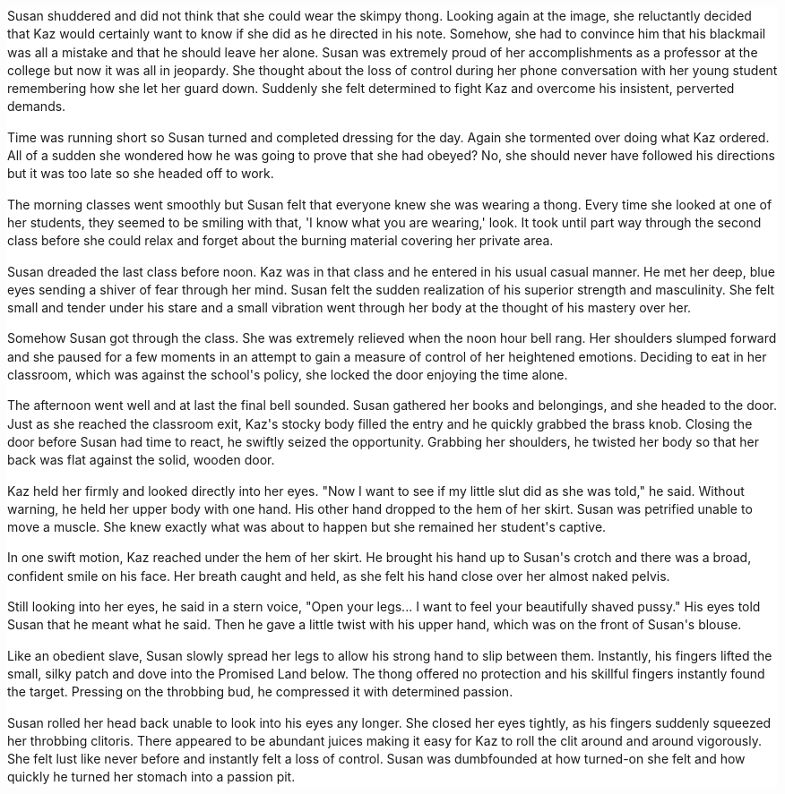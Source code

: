  Susan shuddered and did not think that she could wear the skimpy thong. Looking again at the image, she reluctantly decided that Kaz would certainly want to know if she did as he directed in his note. Somehow, she had to convince him that his blackmail was all a mistake and that he should leave her alone. Susan was extremely proud of her accomplishments as a professor at the college but now it was all in jeopardy. She thought about the loss of control during her phone conversation with her young student remembering how she let her guard down. Suddenly she felt determined to fight Kaz and overcome his insistent, perverted demands. 

 Time was running short so Susan turned and completed dressing for the day. Again she tormented over doing what Kaz ordered. All of a sudden she wondered how he was going to prove that she had obeyed? No, she should never have followed his directions but it was too late so she headed off to work. 

 The morning classes went smoothly but Susan felt that everyone knew she was wearing a thong. Every time she looked at one of her students, they seemed to be smiling with that, 'I know what you are wearing,' look. It took until part way through the second class before she could relax and forget about the burning material covering her private area. 

 Susan dreaded the last class before noon. Kaz was in that class and he entered in his usual casual manner. He met her deep, blue eyes sending a shiver of fear through her mind. Susan felt the sudden realization of his superior strength and masculinity. She felt small and tender under his stare and a small vibration went through her body at the thought of his mastery over her. 

 Somehow Susan got through the class. She was extremely relieved when the noon hour bell rang. Her shoulders slumped forward and she paused for a few moments in an attempt to gain a measure of control of her heightened emotions. Deciding to eat in her classroom, which was against the school's policy, she locked the door enjoying the time alone. 

 The afternoon went well and at last the final bell sounded. Susan gathered her books and belongings, and she headed to the door. Just as she reached the classroom exit, Kaz's stocky body filled the entry and he quickly grabbed the brass knob. Closing the door before Susan had time to react, he swiftly seized the opportunity. Grabbing her shoulders, he twisted her body so that her back was flat against the solid, wooden door. 

 Kaz held her firmly and looked directly into her eyes. "Now I want to see if my little slut did as she was told," he said. Without warning, he held her upper body with one hand. His other hand dropped to the hem of her skirt. Susan was petrified unable to move a muscle. She knew exactly what was about to happen but she remained her student's captive. 

 In one swift motion, Kaz reached under the hem of her skirt. He brought his hand up to Susan's crotch and there was a broad, confident smile on his face. Her breath caught and held, as she felt his hand close over her almost naked pelvis. 

 Still looking into her eyes, he said in a stern voice, "Open your legs... I want to feel your beautifully shaved pussy." His eyes told Susan that he meant what he said. Then he gave a little twist with his upper hand, which was on the front of Susan's blouse. 

 Like an obedient slave, Susan slowly spread her legs to allow his strong hand to slip between them. Instantly, his fingers lifted the small, silky patch and dove into the Promised Land below. The thong offered no protection and his skillful fingers instantly found the target. Pressing on the throbbing bud, he compressed it with determined passion. 

 Susan rolled her head back unable to look into his eyes any longer. She closed her eyes tightly, as his fingers suddenly squeezed her throbbing clitoris. There appeared to be abundant juices making it easy for Kaz to roll the clit around and around vigorously. She felt lust like never before and instantly felt a loss of control. Susan was dumbfounded at how turned-on she felt and how quickly he turned her stomach into a passion pit. 
